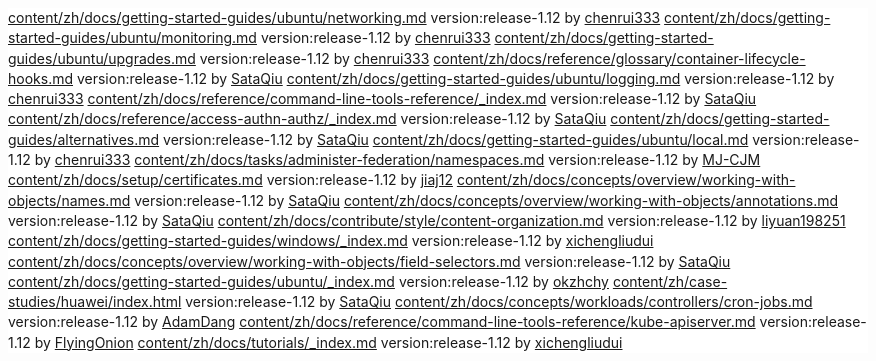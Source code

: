 [content/zh/docs/getting-started-guides/ubuntu/networking.md](https://github.com/kubernetes/website/blob/release-1.12/content/zh/docs/getting-started-guides/ubuntu/networking.md) version:release-1.12 by [chenrui333](https://github.com/chenrui333)
[content/zh/docs/getting-started-guides/ubuntu/monitoring.md](https://github.com/kubernetes/website/blob/release-1.12/content/zh/docs/getting-started-guides/ubuntu/monitoring.md) version:release-1.12 by [chenrui333](https://github.com/chenrui333)
[content/zh/docs/getting-started-guides/ubuntu/upgrades.md](https://github.com/kubernetes/website/blob/release-1.12/content/zh/docs/getting-started-guides/ubuntu/upgrades.md) version:release-1.12 by [chenrui333](https://github.com/chenrui333)
[content/zh/docs/reference/glossary/container-lifecycle-hooks.md](https://github.com/kubernetes/website/blob/release-1.12/content/zh/docs/reference/glossary/container-lifecycle-hooks.md) version:release-1.12 by [SataQiu](https://github.com/SataQiu)
[content/zh/docs/getting-started-guides/ubuntu/logging.md](https://github.com/kubernetes/website/blob/release-1.12/content/zh/docs/getting-started-guides/ubuntu/logging.md) version:release-1.12 by [chenrui333](https://github.com/chenrui333)
[content/zh/docs/reference/command-line-tools-reference/_index.md](https://github.com/kubernetes/website/blob/release-1.12/content/zh/docs/reference/command-line-tools-reference/_index.md) version:release-1.12 by [SataQiu](https://github.com/SataQiu)
[content/zh/docs/reference/access-authn-authz/_index.md](https://github.com/kubernetes/website/blob/release-1.12/content/zh/docs/reference/access-authn-authz/_index.md) version:release-1.12 by [SataQiu](https://github.com/SataQiu)
[content/zh/docs/getting-started-guides/alternatives.md](https://github.com/kubernetes/website/blob/release-1.12/content/zh/docs/getting-started-guides/alternatives.md) version:release-1.12 by [SataQiu](https://github.com/SataQiu)
[content/zh/docs/getting-started-guides/ubuntu/local.md](https://github.com/kubernetes/website/blob/release-1.12/content/zh/docs/getting-started-guides/ubuntu/local.md) version:release-1.12 by [chenrui333](https://github.com/chenrui333)
[content/zh/docs/tasks/administer-federation/namespaces.md](https://github.com/kubernetes/website/blob/release-1.12/content/zh/docs/tasks/administer-federation/namespaces.md) version:release-1.12 by [MJ-CJM](https://github.com/MJ-CJM)
[content/zh/docs/setup/certificates.md](https://github.com/kubernetes/website/blob/release-1.12/content/zh/docs/setup/certificates.md) version:release-1.12 by [jiaj12](https://github.com/jiaj12)
[content/zh/docs/concepts/overview/working-with-objects/names.md](https://github.com/kubernetes/website/blob/release-1.12/content/zh/docs/concepts/overview/working-with-objects/names.md) version:release-1.12 by [SataQiu](https://github.com/SataQiu)
[content/zh/docs/concepts/overview/working-with-objects/annotations.md](https://github.com/kubernetes/website/blob/release-1.12/content/zh/docs/concepts/overview/working-with-objects/annotations.md) version:release-1.12 by [SataQiu](https://github.com/SataQiu)
[content/zh/docs/contribute/style/content-organization.md](https://github.com/kubernetes/website/blob/release-1.12/content/zh/docs/contribute/style/content-organization.md) version:release-1.12 by [liyuan198251](https://github.com/liyuan198251)
[content/zh/docs/getting-started-guides/windows/_index.md](https://github.com/kubernetes/website/blob/release-1.12/content/zh/docs/getting-started-guides/windows/_index.md) version:release-1.12 by [xichengliudui](https://github.com/xichengliudui)
[content/zh/docs/concepts/overview/working-with-objects/field-selectors.md](https://github.com/kubernetes/website/blob/release-1.12/content/zh/docs/concepts/overview/working-with-objects/field-selectors.md) version:release-1.12 by [SataQiu](https://github.com/SataQiu)
[content/zh/docs/getting-started-guides/ubuntu/_index.md](https://github.com/kubernetes/website/blob/release-1.12/content/zh/docs/getting-started-guides/ubuntu/_index.md) version:release-1.12 by [okzhchy](https://github.com/okzhchy)
[content/zh/case-studies/huawei/index.html](https://github.com/kubernetes/website/blob/release-1.12/content/zh/case-studies/huawei/index.html) version:release-1.12 by [SataQiu](https://github.com/SataQiu)
[content/zh/docs/concepts/workloads/controllers/cron-jobs.md](https://github.com/kubernetes/website/blob/release-1.12/content/zh/docs/concepts/workloads/controllers/cron-jobs.md) version:release-1.12 by [AdamDang](https://github.com/AdamDang)
[content/zh/docs/reference/command-line-tools-reference/kube-apiserver.md](https://github.com/kubernetes/website/blob/release-1.12/content/zh/docs/reference/command-line-tools-reference/kube-apiserver.md) version:release-1.12 by [FlyingOnion](https://github.com/FlyingOnion)
[content/zh/docs/tutorials/_index.md](https://github.com/kubernetes/website/blob/release-1.12/content/zh/docs/tutorials/_index.md) version:release-1.12 by [xichengliudui](https://github.com/xichengliudui)